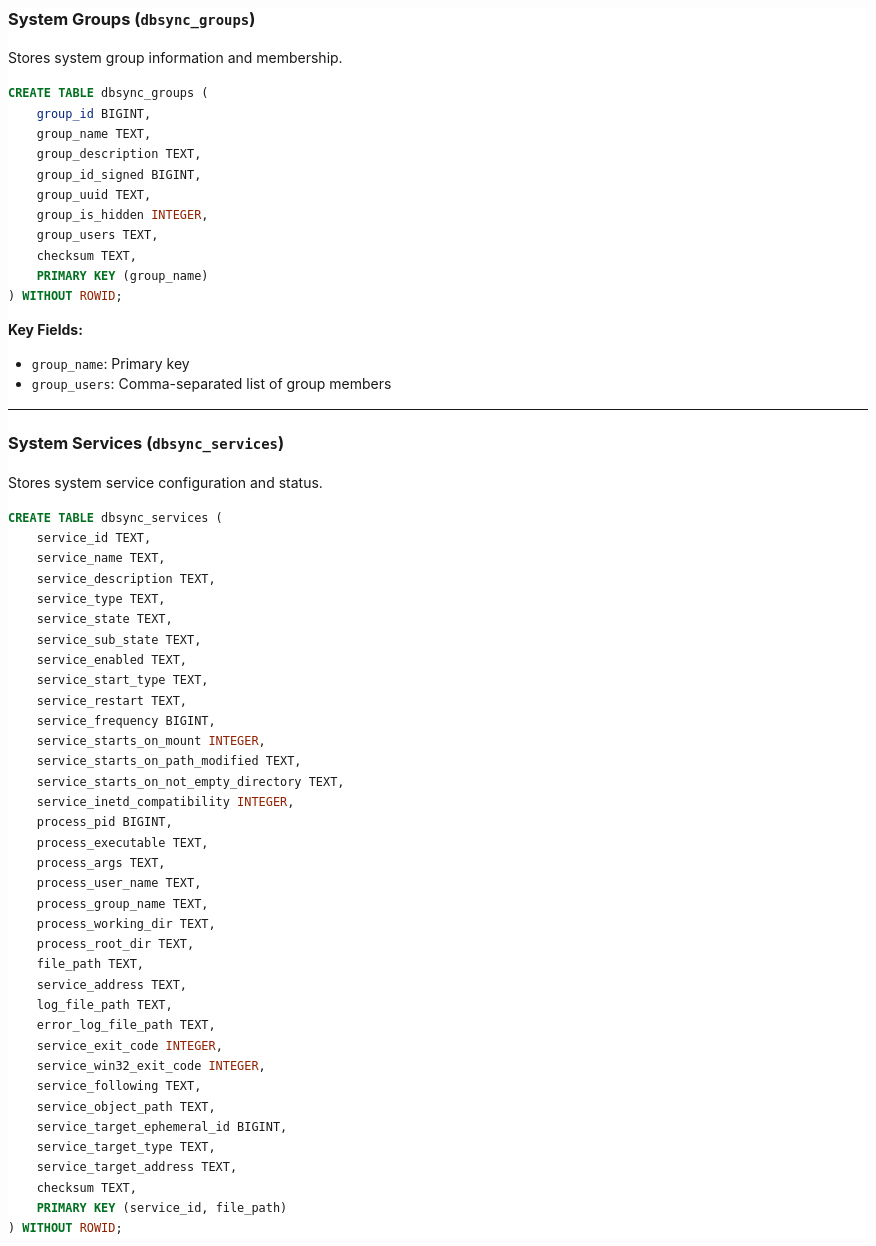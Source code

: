 
### System Groups (`dbsync_groups`)

Stores system group information and membership.

```sql
CREATE TABLE dbsync_groups (
    group_id BIGINT,
    group_name TEXT,
    group_description TEXT,
    group_id_signed BIGINT,
    group_uuid TEXT,
    group_is_hidden INTEGER,
    group_users TEXT,
    checksum TEXT,
    PRIMARY KEY (group_name)
) WITHOUT ROWID;
```

**Key Fields:**
- `group_name`: Primary key
- `group_users`: Comma-separated list of group members

---

### System Services (`dbsync_services`)

Stores system service configuration and status.

```sql
CREATE TABLE dbsync_services (
    service_id TEXT,
    service_name TEXT,
    service_description TEXT,
    service_type TEXT,
    service_state TEXT,
    service_sub_state TEXT,
    service_enabled TEXT,
    service_start_type TEXT,
    service_restart TEXT,
    service_frequency BIGINT,
    service_starts_on_mount INTEGER,
    service_starts_on_path_modified TEXT,
    service_starts_on_not_empty_directory TEXT,
    service_inetd_compatibility INTEGER,
    process_pid BIGINT,
    process_executable TEXT,
    process_args TEXT,
    process_user_name TEXT,
    process_group_name TEXT,
    process_working_dir TEXT,
    process_root_dir TEXT,
    file_path TEXT,
    service_address TEXT,
    log_file_path TEXT,
    error_log_file_path TEXT,
    service_exit_code INTEGER,
    service_win32_exit_code INTEGER,
    service_following TEXT,
    service_object_path TEXT,
    service_target_ephemeral_id BIGINT,
    service_target_type TEXT,
    service_target_address TEXT,
    checksum TEXT,
    PRIMARY KEY (service_id, file_path)
) WITHOUT ROWID;
```